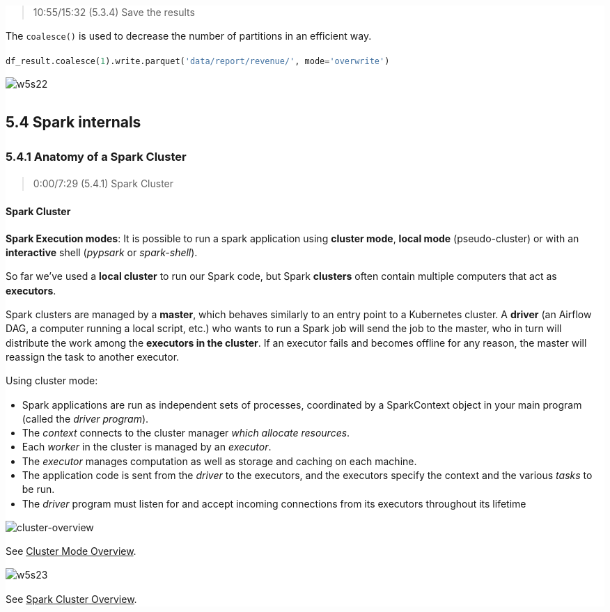 > 10:55/15:32 (5.3.4) Save the results

The `coalesce()` is used to decrease the number of partitions in an efficient way.

``` python
df_result.coalesce(1).write.parquet('data/report/revenue/', mode='overwrite')
```

![w5s22](dtc/w5s22.png)

## 5.4 Spark internals

### 5.4.1 Anatomy of a Spark Cluster

> 0:00/7:29 (5.4.1) Spark Cluster

#### Spark Cluster

**Spark Execution modes**: It is possible to run a spark application using **cluster mode**, **local mode**
(pseudo-cluster) or with an **interactive** shell (*pypsark* or *spark-shell*).

So far we’ve used a **local cluster** to run our Spark code, but Spark **clusters** often contain multiple computers
that act as **executors**.

Spark clusters are managed by a **master**, which behaves similarly to an entry point to a Kubernetes cluster. A
**driver** (an Airflow DAG, a computer running a local script, etc.) who wants to run a Spark job will send the job to
the master, who in turn will distribute the work among the **executors in the cluster**. If an executor fails and
becomes offline for any reason, the master will reassign the task to another executor.

Using cluster mode:

- Spark applications are run as independent sets of processes, coordinated by a SparkContext object in your main program
  (called the *driver program*).
- The *context* connects to the cluster manager *which allocate resources*.
- Each *worker* in the cluster is managed by an *executor*.
- The *executor* manages computation as well as storage and caching on each machine.
- The application code is sent from the *driver* to the executors, and the executors specify the context and the various
  *tasks* to be run.
- The *driver* program must listen for and accept incoming connections from its executors throughout its lifetime

![cluster-overview](dtc/w5-cluster-overview.png)

See [Cluster Mode Overview](https://spark.apache.org/docs/3.3.2/cluster-overview.html).

![w5s23](dtc/w5s23.png)

See [Spark Cluster Overview](https://events.prace-ri.eu/event/850/sessions/2616/attachments/955/1528/Spark_Cluster.pdf).
